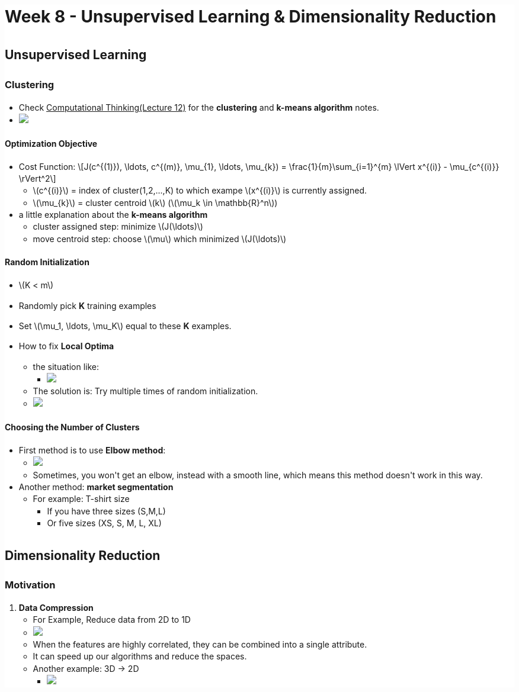 # Week 8 - Unsupervised Learning & Dimensionality Reduction

## Unsupervised Learning

### Clustering

* Check [Computational Thinking(Lecture 12)](https://cs.ericyy.me/computational-thinking/lecture-12/index.html#clustering) for the **clustering** and **k-means algorithm** notes.
* <img src="https://i.imgur.com/Oiob5tT.jpg" style="width:500px" />

#### Optimization Objective

* Cost Function: \\[J(c^{(1)}), \ldots, c^{(m)}, \mu_{1}, \ldots, \mu_{k}) = \frac{1}{m}\sum_{i=1}^{m} \lVert x^{(i)} - \mu_{c^{(i)}} \rVert^2\\]
    * \\(c^{(i)}\\) = index of cluster(1,2,...,K) to which exampe \\(x^{(i)}\\) is currently assigned.
    * \\(\mu_{k}\\) = cluster centroid \\(k\\) (\\(\mu_k \in \mathbb{R}^n\\))
* a little explanation about the **k-means algorithm** 
    * cluster assigned step: minimize \\(J(\ldots)\\)
    * move centroid step: choose \\(\mu\\) which minimized \\(J(\ldots)\\)

#### Random Initialization

* \\(K < m\\)
* Randomly pick **K** training examples
* Set \\(\mu_1, \ldots, \mu_K\\) equal to these **K** examples.
     
* How to fix **Local Optima**
    * the situation like:
        * <img src="https://i.imgur.com/G4suxPy.jpg" style="width:300px" />
    * The solution is: Try multiple times of random initialization.
    * <img src="https://i.imgur.com/fozIOTI.jpg" style="width:360px" />
     
####  Choosing the Number of Clusters
    
* First method is to use **Elbow method**: 
    * <img src="https://i.imgur.com/hOwyMSc.jpg" style="width:200px" />
    * Sometimes, you won't get an elbow, instead with a smooth line, which means this method doesn't work in this way.
* Another method: **market segmentation**
    * For example: T-shirt size
        * If you have three sizes (S,M,L)
        * Or five sizes (XS, S, M, L, XL)

        
## Dimensionality Reduction

### Motivation

1. **Data Compression**
    * For Example, Reduce data from 2D to 1D
    * <img src="https://i.imgur.com/tTm93dC.jpg" style="width:200px"/>
    * When the features are highly correlated, they can be combined into a single attribute.
    * It can speed up our algorithms and reduce the spaces.
    * Another example: 3D -> 2D
        * <img src="https://i.imgur.com/qKY3SzH.jpg" style="width:500px" />
